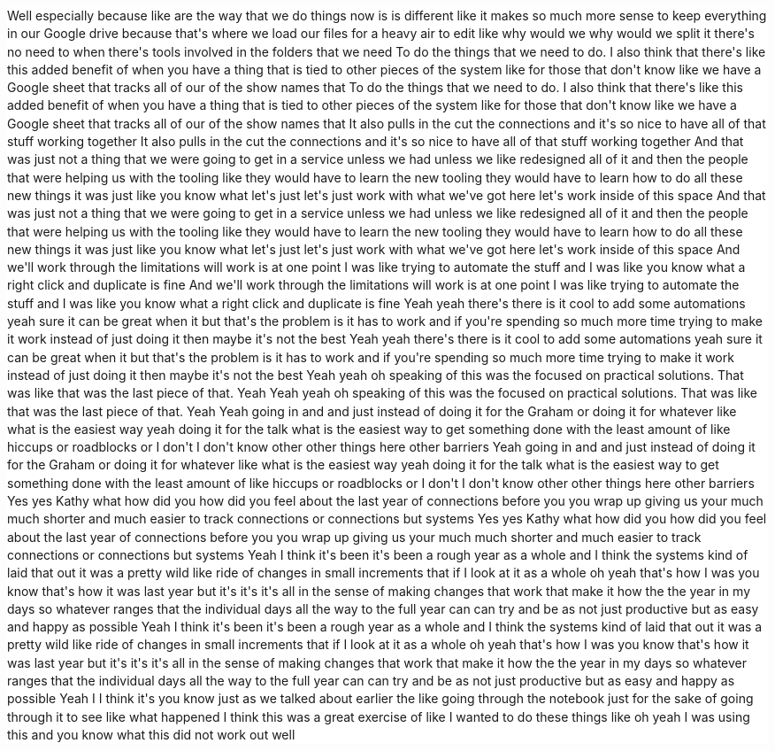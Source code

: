 Well especially because like are the way that we do things now is is different like it makes so much more sense to keep everything in our Google drive because that's where we load our files for a heavy air to edit like why would we why would we split it there's no need to when there's tools involved in the folders that we need To do the things that we need to do. I also think that there's like this added benefit of when you have a thing that is tied to other pieces of the system like for those that don't know like we have a Google sheet that tracks all of our of the show names that
To do the things that we need to do. I also think that there's like this added benefit of when you have a thing that is tied to other pieces of the system like for those that don't know like we have a Google sheet that tracks all of our of the show names that It also pulls in the cut the connections and it's so nice to have all of that stuff working together
It also pulls in the cut the connections and it's so nice to have all of that stuff working together And that was just not a thing that we were going to get in a service unless we had unless we like redesigned all of it and then the people that were helping us with the tooling like they would have to learn the new tooling they would have to learn how to do all these new things it was just like you know what let's just let's just work with what we've got here let's work inside of this space
And that was just not a thing that we were going to get in a service unless we had unless we like redesigned all of it and then the people that were helping us with the tooling like they would have to learn the new tooling they would have to learn how to do all these new things it was just like you know what let's just let's just work with what we've got here let's work inside of this space And we'll work through the limitations will work is at one point I was like trying to automate the stuff and I was like you know what a right click and duplicate is fine
And we'll work through the limitations will work is at one point I was like trying to automate the stuff and I was like you know what a right click and duplicate is fine Yeah yeah there's there is it cool to add some automations yeah sure it can be great when it but that's the problem is it has to work and if you're spending so much more time trying to make it work instead of just doing it then maybe it's not the best
Yeah yeah there's there is it cool to add some automations yeah sure it can be great when it but that's the problem is it has to work and if you're spending so much more time trying to make it work instead of just doing it then maybe it's not the best Yeah yeah oh speaking of this was the focused on practical solutions. That was like that was the last piece of that. Yeah
Yeah yeah oh speaking of this was the focused on practical solutions. That was like that was the last piece of that. Yeah Yeah going in and and just instead of doing it for the Graham or doing it for whatever like what is the easiest way yeah doing it for the talk what is the easiest way to get something done with the least amount of like hiccups or roadblocks or I don't I don't know other other things here other barriers
Yeah going in and and just instead of doing it for the Graham or doing it for whatever like what is the easiest way yeah doing it for the talk what is the easiest way to get something done with the least amount of like hiccups or roadblocks or I don't I don't know other other things here other barriers Yes yes Kathy what how did you how did you feel about the last year of connections before you you wrap up giving us your much much shorter and much easier to track connections or connections but systems
Yes yes Kathy what how did you how did you feel about the last year of connections before you you wrap up giving us your much much shorter and much easier to track connections or connections but systems Yeah I think it's been it's been a rough year as a whole and I think the systems kind of laid that out it was a pretty wild like ride of changes in small increments that if I look at it as a whole oh yeah that's how I was you know that's how it was last year but it's it's it's all in the sense of making changes that work that make it how the the year in my days so whatever ranges that the individual days all the way to the full year can can try and be as not just productive but as easy and happy as possible
Yeah I think it's been it's been a rough year as a whole and I think the systems kind of laid that out it was a pretty wild like ride of changes in small increments that if I look at it as a whole oh yeah that's how I was you know that's how it was last year but it's it's it's all in the sense of making changes that work that make it how the the year in my days so whatever ranges that the individual days all the way to the full year can can try and be as not just productive but as easy and happy as possible Yeah I I think it's you know just as we talked about earlier the like going through the notebook just for the sake of going through it to see like what happened I think this was a great exercise of like I wanted to do these things like oh yeah I was using this and you know what this did not work out well